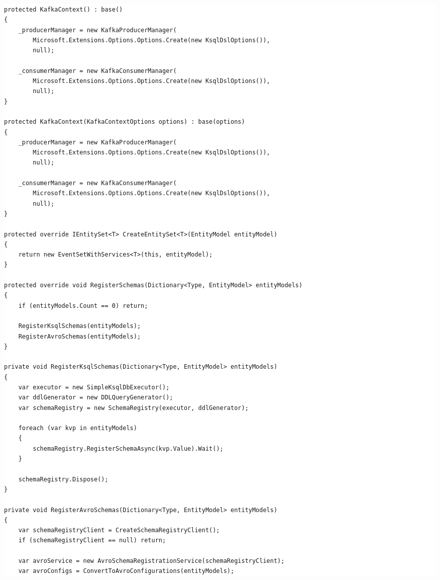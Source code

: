     protected KafkaContext() : base()
    {
        _producerManager = new KafkaProducerManager(
            Microsoft.Extensions.Options.Options.Create(new KsqlDslOptions()),
            null);

        _consumerManager = new KafkaConsumerManager(
            Microsoft.Extensions.Options.Options.Create(new KsqlDslOptions()),
            null);
    }

    protected KafkaContext(KafkaContextOptions options) : base(options)
    {
        _producerManager = new KafkaProducerManager(
            Microsoft.Extensions.Options.Options.Create(new KsqlDslOptions()),
            null);

        _consumerManager = new KafkaConsumerManager(
            Microsoft.Extensions.Options.Options.Create(new KsqlDslOptions()),
            null);
    }

    protected override IEntitySet<T> CreateEntitySet<T>(EntityModel entityModel)
    {
        return new EventSetWithServices<T>(this, entityModel);
    }

    protected override void RegisterSchemas(Dictionary<Type, EntityModel> entityModels)
    {
        if (entityModels.Count == 0) return;

        RegisterKsqlSchemas(entityModels);
        RegisterAvroSchemas(entityModels);
    }

    private void RegisterKsqlSchemas(Dictionary<Type, EntityModel> entityModels)
    {
        var executor = new SimpleKsqlDbExecutor();
        var ddlGenerator = new DDLQueryGenerator();
        var schemaRegistry = new SchemaRegistry(executor, ddlGenerator);

        foreach (var kvp in entityModels)
        {
            schemaRegistry.RegisterSchemaAsync(kvp.Value).Wait();
        }

        schemaRegistry.Dispose();
    }

    private void RegisterAvroSchemas(Dictionary<Type, EntityModel> entityModels)
    {
        var schemaRegistryClient = CreateSchemaRegistryClient();
        if (schemaRegistryClient == null) return;

        var avroService = new AvroSchemaRegistrationService(schemaRegistryClient);
        var avroConfigs = ConvertToAvroConfigurations(entityModels);
        